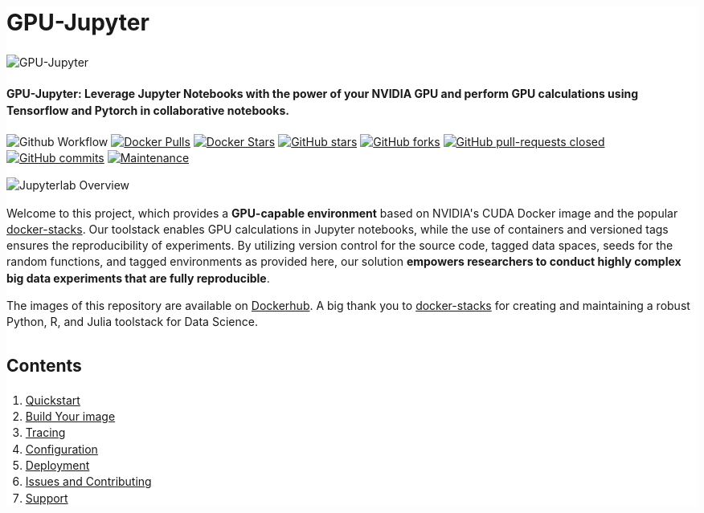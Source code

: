 # GPU-Jupyter

<img src="https://raw.githubusercontent.com/iot-salzburg/gpu-jupyter/master/extra/logo_gupyter.png"
     alt="GPU-Jupyter"
     width=661/>

#### GPU-Jupyter: Leverage Jupyter Notebooks with the power of your NVIDIA GPU and perform GPU calculations using Tensorflow and Pytorch in collaborative notebooks.

![Github Workflow](https://github.com/iot-salzburg/gpu-jupyter/actions/workflows/default.yml/badge.svg)
[![Docker Pulls](https://badgen.net/docker/pulls/cschranz/gpu-jupyter?icon=docker&label=Pulls)](https://hub.docker.com/r/cschranz/gpu-jupyter)
[![Docker Stars](https://badgen.net/docker/stars/cschranz/gpu-jupyter?icon=docker&label=Stars)](https://hub.docker.com/r/cschranz/gpu-jupyter)
[![GitHub stars](https://badgen.net/github/stars/iot-salzburg/gpu-jupyter/)](https://GitHub.com/iot-salzburg/gpu-jupyter/network/)
[![GitHub forks](https://badgen.net/github/forks/iot-salzburg/gpu-jupyter/)](https://GitHub.com/iot-salzburg/gpu-jupyter/stargazers/)
[![GitHub pull-requests closed](https://badgen.net/github/closed-prs/iot-salzburg/gpu-jupyter)](https://github.com/iot-salzburg/gpu-jupyter/pulls?q=is%3Aclosed)
[![GitHub commits](https://badgen.net/github/commits/iot-salzburg/gpu-jupyter)](https://GitHub.com/iot-salzburg/gpu-jupyter/commit/)
[![Maintenance](https://img.shields.io/badge/Maintained%3F-yes-green.svg)](https://github.com/iot-salzburg/gpu-jupyter/graphs/commit-activity)

![Jupyterlab Overview](https://raw.githubusercontent.com/iot-salzburg/gpu-jupyter/master/extra/jupyterlab-overview.png)

Welcome to this project, which provides a **GPU-capable environment** based on NVIDIA's CUDA Docker image and the popular [docker-stacks](https://github.com/jupyter/docker-stacks).
Our toolstack enables GPU calculations in Jupyter notebooks, while the use of containers and versioned tags ensures the reproducibility of experiments.
By utilizing version control for the source code, tagged data spaces, seeds for the random functions, and tagged environments as provided here, our solution **empowers researchers to conduct highly complex big data experiments that are fully reproducible**.

The images of this repository are available on [Dockerhub](https://hub.docker.com/r/cschranz/gpu-jupyter).
A big thank you to [docker-stacks](https://github.com/jupyter/docker-stacks)
for creating and maintaining a robust Python, R, and Julia toolstack for Data Science.


## Contents

1. [Quickstart](#quickstart)
2. [Build Your image](#build-your-image)
3. [Tracing](#tracing)
4. [Configuration](#configuration)
5. [Deployment](#deployment-in-the-docker-swarm)
6. [Issues and Contributing](#issues-and-contributing)
7. [Support](#support)
